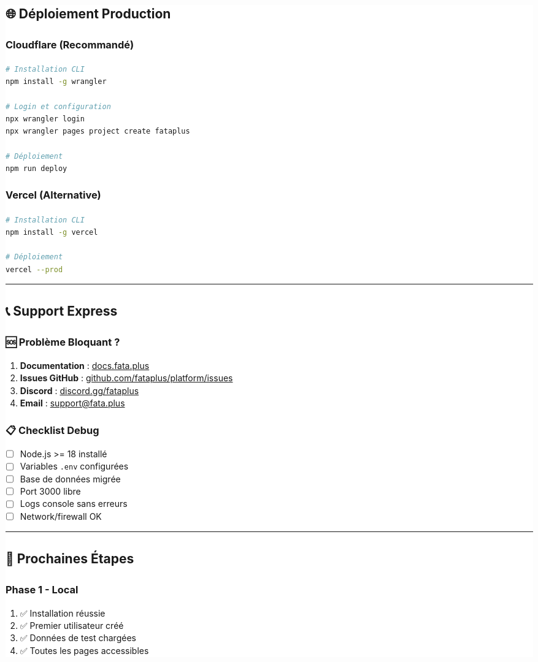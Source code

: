 
## 🌐 Déploiement Production

### **Cloudflare (Recommandé)**
```bash
# Installation CLI
npm install -g wrangler

# Login et configuration
npx wrangler login
npx wrangler pages project create fataplus

# Déploiement
npm run deploy
```

### **Vercel (Alternative)**
```bash
# Installation CLI
npm install -g vercel

# Déploiement
vercel --prod
```

---

## 📞 Support Express

### **🆘 Problème Bloquant ?**
1. **Documentation** : [docs.fata.plus](https://docs.fata.plus)
2. **Issues GitHub** : [github.com/fataplus/platform/issues](https://github.com/fataplus/platform/issues)
3. **Discord** : [discord.gg/fataplus](https://discord.gg/fataplus)
4. **Email** : support@fata.plus

### **📋 Checklist Debug**
- [ ] Node.js >= 18 installé
- [ ] Variables `.env` configurées
- [ ] Base de données migrée
- [ ] Port 3000 libre
- [ ] Logs console sans erreurs
- [ ] Network/firewall OK

---

## 🎉 Prochaines Étapes

### **Phase 1 - Local**
1. ✅ Installation réussie
2. ✅ Premier utilisateur créé
3. ✅ Données de test chargées
4. ✅ Toutes les pages accessibles
